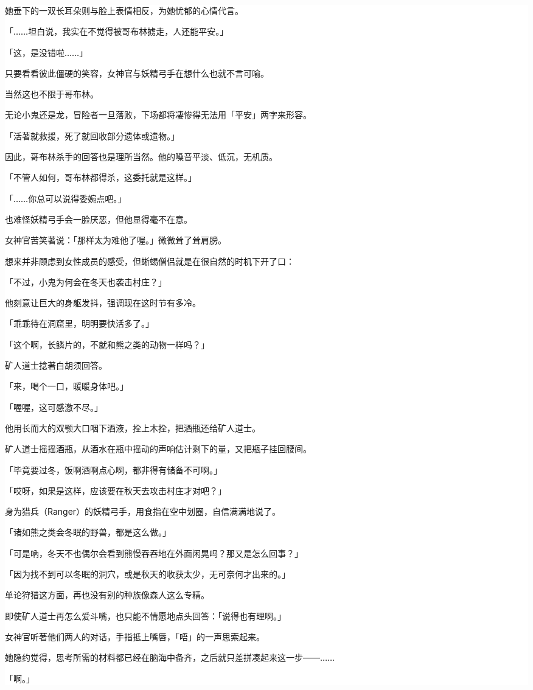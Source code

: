 她垂下的一双长耳朵则与脸上表情相反，为她忧郁的心情代言。

「……坦白说，我实在不觉得被哥布林掳走，人还能平安。」

「这，是没错啦……」

只要看看彼此僵硬的笑容，女神官与妖精弓手在想什么也就不言可喻。

当然这也不限于哥布林。

无论小鬼还是龙，冒险者一旦落败，下场都将凄惨得无法用「平安」两字来形容。

「活著就救援，死了就回收部分遗体或遗物。」

因此，哥布林杀手的回答也是理所当然。他的嗓音平淡、低沉，无机质。

「不管人如何，哥布林都得杀，这委托就是这样。」

「……你总可以说得委婉点吧。」

也难怪妖精弓手会一脸厌恶，但他显得毫不在意。

女神官苦笑著说：「那样太为难他了喔。」微微耸了耸肩膀。

想来并非顾虑到女性成员的感受，但蜥蜴僧侣就是在很自然的时机下开了口：

「不过，小鬼为何会在冬天也袭击村庄？」

他刻意让巨大的身躯发抖，强调现在这时节有多冷。

「乖乖待在洞窟里，明明要快活多了。」

「这个啊，长鳞片的，不就和熊之类的动物一样吗？」

矿人道士捻著白胡须回答。

「来，喝个一口，暖暖身体吧。」

「喔喔，这可感激不尽。」

他用长而大的双颚大口咽下酒液，拴上木拴，把酒瓶还给矿人道士。

矿人道士摇摇酒瓶，从酒水在瓶中摇动的声响估计剩下的量，又把瓶子挂回腰间。

「毕竟要过冬，饭啊酒啊点心啊，都非得有储备不可啊。」

「哎呀，如果是这样，应该要在秋天去攻击村庄才对吧？」

身为猎兵（Ranger）的妖精弓手，用食指在空中划圈，自信满满地说了。

「诸如熊之类会冬眠的野兽，都是这么做。」

「可是吶，冬天不也偶尔会看到熊慢吞吞地在外面闲晃吗？那又是怎么回事？」

「因为找不到可以冬眠的洞穴，或是秋天的收获太少，无可奈何才出来的。」

单论狩猎这方面，再也没有别的种族像森人这么专精。

即使矿人道士再怎么爱斗嘴，也只能不情愿地点头回答：「说得也有理啊。」

女神官听著他们两人的对话，手指抵上嘴唇，「唔」的一声思索起来。

她隐约觉得，思考所需的材料都已经在脑海中备齐，之后就只差拼凑起来这一步——……

「啊。」
